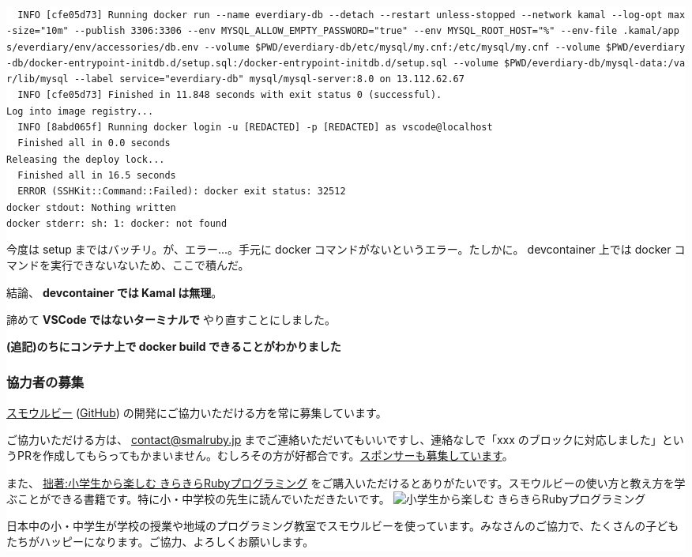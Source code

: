 ```text
  INFO [cfe05d73] Running docker run --name everdiary-db --detach --restart unless-stopped --network kamal --log-opt max-size="10m" --publish 3306:3306 --env MYSQL_ALLOW_EMPTY_PASSWORD="true" --env MYSQL_ROOT_HOST="%" --env-file .kamal/apps/everdiary/env/accessories/db.env --volume $PWD/everdiary-db/etc/mysql/my.cnf:/etc/mysql/my.cnf --volume $PWD/everdiary-db/docker-entrypoint-initdb.d/setup.sql:/docker-entrypoint-initdb.d/setup.sql --volume $PWD/everdiary-db/mysql-data:/var/lib/mysql --label service="everdiary-db" mysql/mysql-server:8.0 on 13.112.62.67
  INFO [cfe05d73] Finished in 11.848 seconds with exit status 0 (successful).
Log into image registry...
  INFO [8abd065f] Running docker login -u [REDACTED] -p [REDACTED] as vscode@localhost
  Finished all in 0.0 seconds
Releasing the deploy lock...
  Finished all in 16.5 seconds
  ERROR (SSHKit::Command::Failed): docker exit status: 32512
docker stdout: Nothing written
docker stderr: sh: 1: docker: not found
```

今度は setup まではバッチリ。が、エラー...。手元に docker コマンドがないというエラー。たしかに。
devcontainer 上では docker コマンドを実行できないないため、ここで積んだ。

結論、 **devcontainer では Kamal は無理**。

諦めて **VSCode ではないターミナルで** やり直すことにしました。

**(追記)のちにコンテナ上で docker build できることがわかりました**

### 協力者の募集

[スモウルビー](https://smalruby.app) ([GitHub](https://github.com/smalruby/smalruby3-develop)) の開発にご協力いただける方を常に募集しています。

ご協力いただける方は、 contact@smalruby.jp までご連絡いただいてもいいですし、連絡なしで「xxx のブロックに対応しました」というPRを作成してもらってもかまいません。むしろその方が好都合です。[スポンサーも募集しています](https://github.com/sponsors/smalruby)。

また、 [拙著:小学生から楽しむ きらきらRubyプログラミング](https://amzn.to/3SLNXrk) をご購入いただけるとありがたいです。スモウルビーの使い方と教え方を学ぶことができる書籍です。特に小・中学校の先生に読んでいただきたいです。
<img src="https://m.media-amazon.com/images/I/91Vcir5bhiL._AC_UL320_.jpg" srcset="https://m.media-amazon.com/images/I/91Vcir5bhiL._AC_UL320_.jpg 1x, https://m.media-amazon.com/images/I/91Vcir5bhiL._AC_UL480_FMwebp_QL65_.jpg 1.5x, https://m.media-amazon.com/images/I/91Vcir5bhiL._AC_UL640_FMwebp_QL65_.jpg 2x, https://m.media-amazon.com/images/I/91Vcir5bhiL._AC_UL800_FMwebp_QL65_.jpg 2.5x, https://m.media-amazon.com/images/I/91Vcir5bhiL._AC_UL960_FMwebp_QL65_.jpg 3x" alt="小学生から楽しむ きらきらRubyプログラミング">

日本中の小・中学生が学校の授業や地域のプログラミング教室でスモウルビーを使っています。みなさんのご協力で、たくさんの子どもたちがハッピーになります。ご協力、よろしくお願いします。
